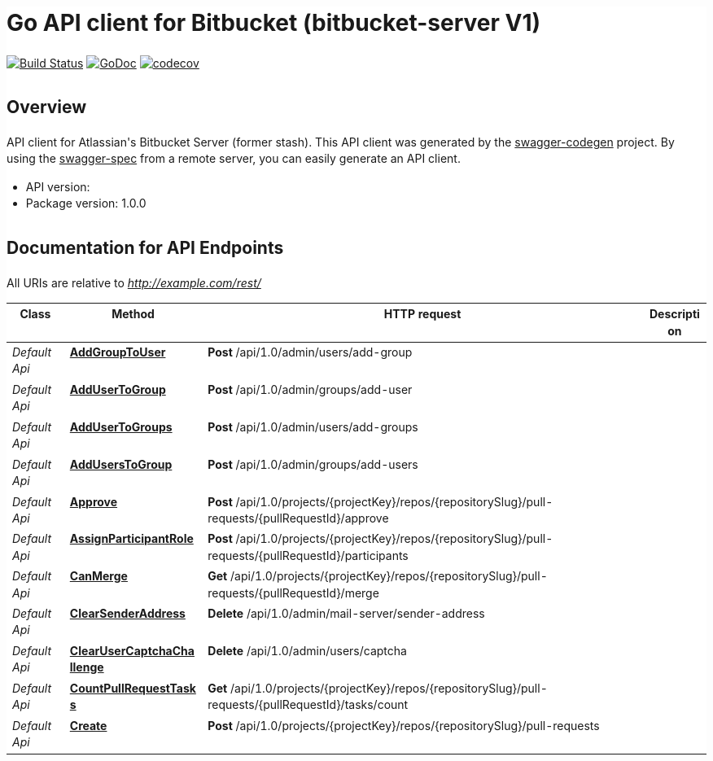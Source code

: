 # Go API client for Bitbucket (bitbucket-server V1)

[![Build Status](https://travis-ci.com/gfleury/go-bitbucket-v1.svg?branch=master)](https://travis-ci.com/gfleury/go-bitbucket-v1)
[![GoDoc](https://godoc.org/github.com/gfleury/go-bitbucket-v1?status.svg)](https://godoc.org/github.com/gfleury/go-bitbucket-v1)
[![codecov](https://codecov.io/gh/gfleury/go-bitbucket-v1/branch/master/graph/badge.svg)](https://codecov.io/gh/gfleury/go-bitbucket-v1)

## Overview
API client for Atlassian's Bitbucket Server (former stash). 
This API client was generated by the [swagger-codegen](https://github.com/swagger-api/swagger-codegen) project.  By using the [swagger-spec](https://github.com/swagger-api/swagger-spec) from a remote server, you can easily generate an API client.

- API version: 
- Package version: 1.0.0

## Documentation for API Endpoints

All URIs are relative to *http://example.com/rest/*

Class | Method                                                                                    | HTTP request                                                                                                           | Description
------------ |-------------------------------------------------------------------------------------------|------------------------------------------------------------------------------------------------------------------------| -------------
*DefaultApi* | [**AddGroupToUser**](docs/DefaultApi.md#addgrouptouser)                                   | **Post** /api/1.0/admin/users/add-group                                                                                | 
*DefaultApi* | [**AddUserToGroup**](docs/DefaultApi.md#addusertogroup)                                   | **Post** /api/1.0/admin/groups/add-user                                                                                | 
*DefaultApi* | [**AddUserToGroups**](docs/DefaultApi.md#addusertogroups)                                 | **Post** /api/1.0/admin/users/add-groups                                                                               | 
*DefaultApi* | [**AddUsersToGroup**](docs/DefaultApi.md#adduserstogroup)                                 | **Post** /api/1.0/admin/groups/add-users                                                                               | 
*DefaultApi* | [**Approve**](docs/DefaultApi.md#approve)                                                 | **Post** /api/1.0/projects/{projectKey}/repos/{repositorySlug}/pull-requests/{pullRequestId}/approve                   | 
*DefaultApi* | [**AssignParticipantRole**](docs/DefaultApi.md#assignparticipantrole)                     | **Post** /api/1.0/projects/{projectKey}/repos/{repositorySlug}/pull-requests/{pullRequestId}/participants              | 
*DefaultApi* | [**CanMerge**](docs/DefaultApi.md#canmerge)                                               | **Get** /api/1.0/projects/{projectKey}/repos/{repositorySlug}/pull-requests/{pullRequestId}/merge                      | 
*DefaultApi* | [**ClearSenderAddress**](docs/DefaultApi.md#clearsenderaddress)                           | **Delete** /api/1.0/admin/mail-server/sender-address                                                                   | 
*DefaultApi* | [**ClearUserCaptchaChallenge**](docs/DefaultApi.md#clearusercaptchachallenge)             | **Delete** /api/1.0/admin/users/captcha                                                                                | 
*DefaultApi* | [**CountPullRequestTasks**](docs/DefaultApi.md#countpullrequesttasks)                     | **Get** /api/1.0/projects/{projectKey}/repos/{repositorySlug}/pull-requests/{pullRequestId}/tasks/count                | 
*DefaultApi* | [**Create**](docs/DefaultApi.md#create)                                                   | **Post** /api/1.0/projects/{projectKey}/repos/{repositorySlug}/pull-requests                                           | 